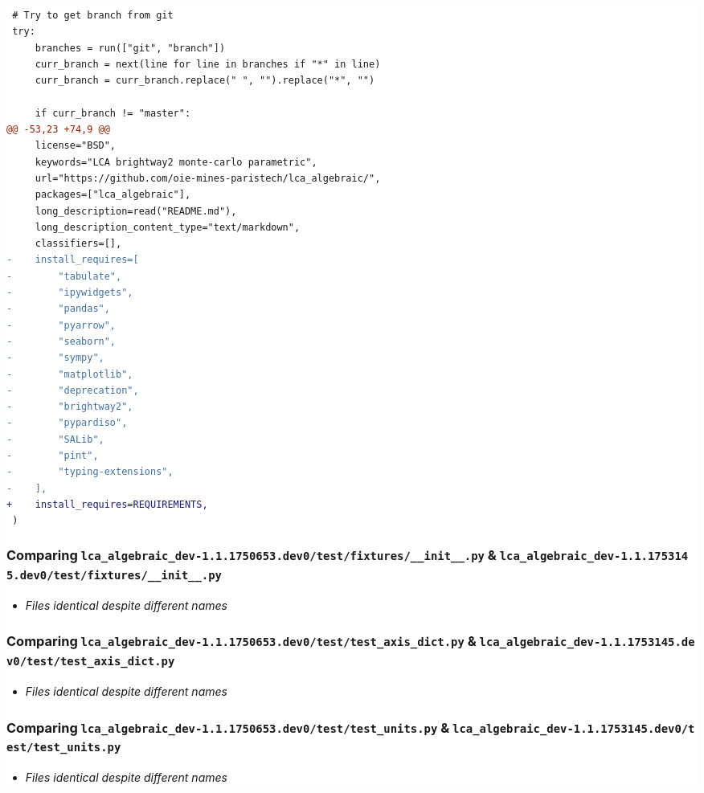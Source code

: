 ```diff
 # Try to get branch from git
 try:
     branches = run(["git", "branch"])
     curr_branch = next(line for line in branches if "*" in line)
     curr_branch = curr_branch.replace(" ", "").replace("*", "")
 
     if curr_branch != "master":
@@ -53,23 +74,9 @@
     license="BSD",
     keywords="LCA brightway2 monte-carlo parametric",
     url="https://github.com/oie-mines-paristech/lca_algebraic/",
     packages=["lca_algebraic"],
     long_description=read("README.md"),
     long_description_content_type="text/markdown",
     classifiers=[],
-    install_requires=[
-        "tabulate",
-        "ipywidgets",
-        "pandas",
-        "pyarrow",
-        "seaborn",
-        "sympy",
-        "matplotlib",
-        "deprecation",
-        "brightway2",
-        "pypardiso",
-        "SALib",
-        "pint",
-        "typing-extensions",
-    ],
+    install_requires=REQUIREMENTS,
 )
```

### Comparing `lca_algebraic_dev-1.1.1750653.dev0/test/fixtures/__init__.py` & `lca_algebraic_dev-1.1.1753145.dev0/test/fixtures/__init__.py`

 * *Files identical despite different names*

### Comparing `lca_algebraic_dev-1.1.1750653.dev0/test/test_axis_dict.py` & `lca_algebraic_dev-1.1.1753145.dev0/test/test_axis_dict.py`

 * *Files identical despite different names*

### Comparing `lca_algebraic_dev-1.1.1750653.dev0/test/test_units.py` & `lca_algebraic_dev-1.1.1753145.dev0/test/test_units.py`

 * *Files identical despite different names*


